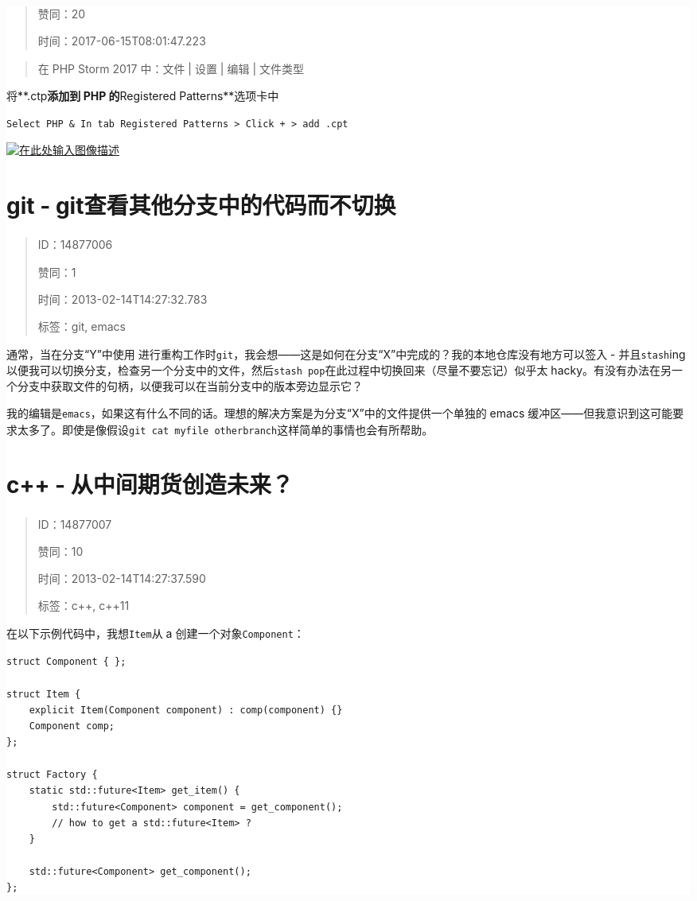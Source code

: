 > 赞同：20
> 
> 时间：2017-06-15T08:01:47.223

> 在 PHP Storm 2017 中：文件 | 设置 | 编辑 | 文件类型

将**.ctp**添加到 PHP 的**Registered Patterns**选项卡中

```
Select PHP & In tab Registered Patterns > Click + > add .cpt 
```

[![在此处输入图像描述](../Images/ad7902812f23d7525fb743d69fba53a1.png)](https://i.stack.imgur.com/kX7h5.png)

# git - git查看其他分支中的代码而不切换

> ID：14877006
> 
> 赞同：1
> 
> 时间：2013-02-14T14:27:32.783
> 
> 标签：git, emacs

通常，当在分支“Y”中使用 进行重构工作时`git`，我会想——这是如何在分支“X”中完成的？我的本地仓库没有地方可以签入 - 并且`stash`ing 以便我可以切换分支，检查另一个分支中的文件，然后`stash pop`在此过程中切换回来（尽量不要忘记）似乎太 hacky。有没有办法在另一个分支中获取文件的句柄，以便我可以在当前分支中的版本旁边显示它？

我的编辑是`emacs`，如果这有什么不同的话。理想的解决方案是为分支“X”中的文件提供一个单独的 emacs 缓冲区——但我意识到这可能要求太多了。即使是像假设`git cat myfile otherbranch`这样简单的事情也会有所帮助。

# c++ - 从中间期货创造未来？

> ID：14877007
> 
> 赞同：10
> 
> 时间：2013-02-14T14:27:37.590
> 
> 标签：c++, c++11

在以下示例代码中，我想`Item`从 a 创建一个对象`Component`：

```
struct Component { };

struct Item {
    explicit Item(Component component) : comp(component) {}    
    Component comp;
};

struct Factory {
    static std::future<Item> get_item() {
        std::future<Component> component = get_component();        
        // how to get a std::future<Item> ?
    }

    std::future<Component> get_component();
}; 
```
